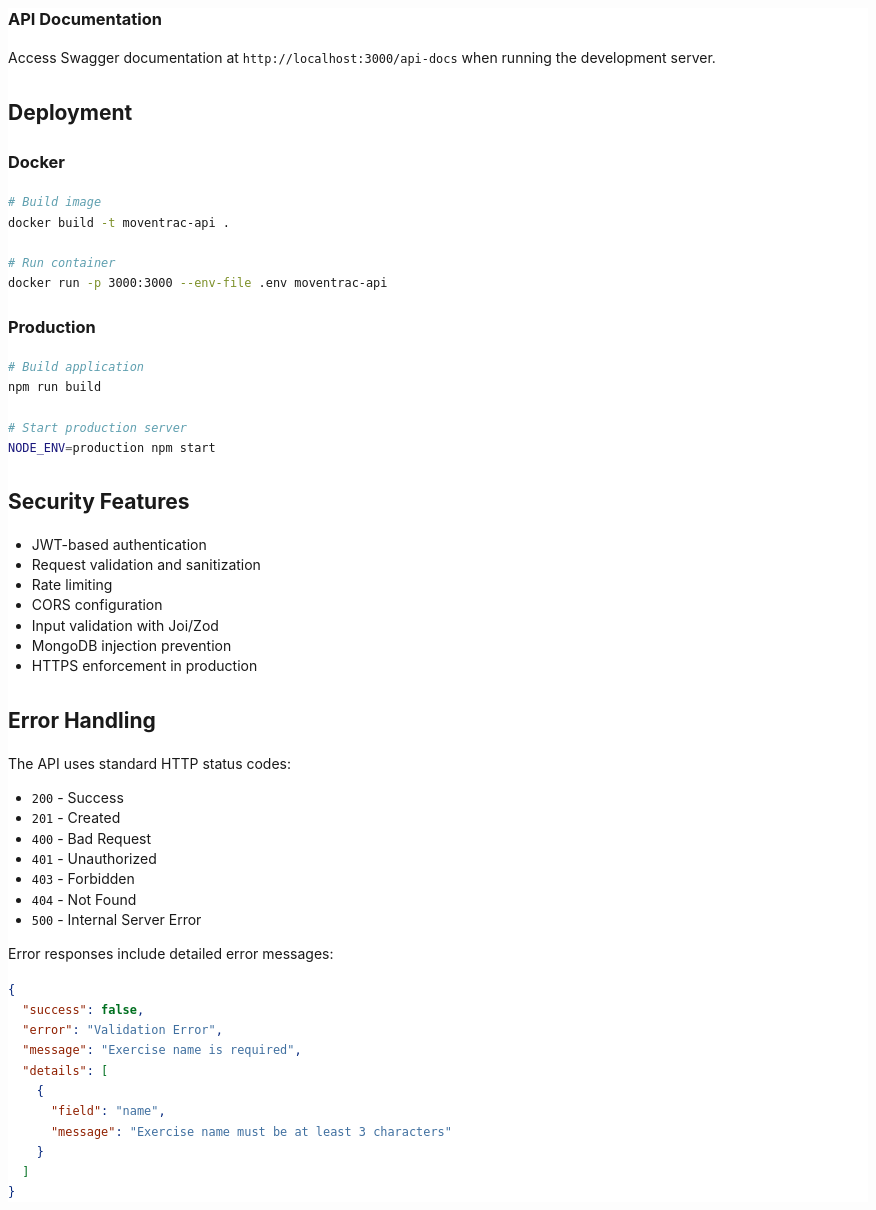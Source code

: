 ### API Documentation

Access Swagger documentation at `http://localhost:3000/api-docs` when running the development server.

## Deployment

### Docker
```bash
# Build image
docker build -t moventrac-api .

# Run container
docker run -p 3000:3000 --env-file .env moventrac-api
```

### Production
```bash
# Build application
npm run build

# Start production server
NODE_ENV=production npm start
```

## Security Features

- JWT-based authentication
- Request validation and sanitization
- Rate limiting
- CORS configuration
- Input validation with Joi/Zod
- MongoDB injection prevention
- HTTPS enforcement in production

## Error Handling

The API uses standard HTTP status codes:
- `200` - Success
- `201` - Created
- `400` - Bad Request
- `401` - Unauthorized
- `403` - Forbidden
- `404` - Not Found
- `500` - Internal Server Error

Error responses include detailed error messages:
```json
{
  "success": false,
  "error": "Validation Error",
  "message": "Exercise name is required",
  "details": [
    {
      "field": "name",
      "message": "Exercise name must be at least 3 characters"
    }
  ]
}
```
